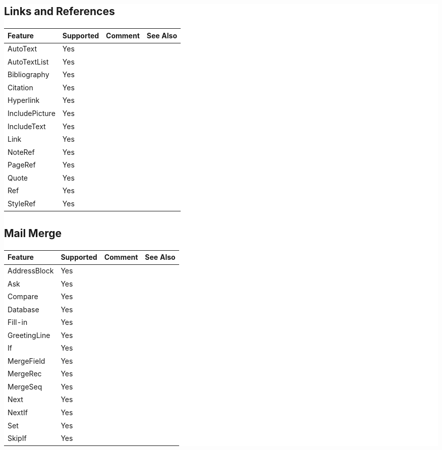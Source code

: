 ## **Links and References**

|**Feature**|**Supported**|**Comment**|**See Also**|
| :- | :- | :- | :- |
|AutoText|Yes| | |
|AutoTextList|Yes| | |
|Bibliography|Yes| | |
|Citation|Yes| | |
|Hyperlink|Yes| | |
|IncludePicture|Yes| | |
|IncludeText|Yes| | |
|Link|Yes| | |
|NoteRef|Yes| | |
|PageRef|Yes| | |
|Quote|Yes| | |
|Ref|Yes| | |
|StyleRef|Yes| | |

## **Mail Merge**

|**Feature**|**Supported**|**Comment**|**See Also**|
| :- | :- | :- | :- |
|AddressBlock|Yes| | |
|Ask|Yes| | |
|Compare|Yes| | |
|Database|Yes| | |
|Fill-in|Yes| | |
|GreetingLine|Yes| | |
|If|Yes| | |
|MergeField|Yes| | |
|MergeRec|Yes| | |
|MergeSeq|Yes| | |
|Next|Yes| | |
|NextIf|Yes| | |
|Set|Yes| | |
|SkipIf|Yes| | |
